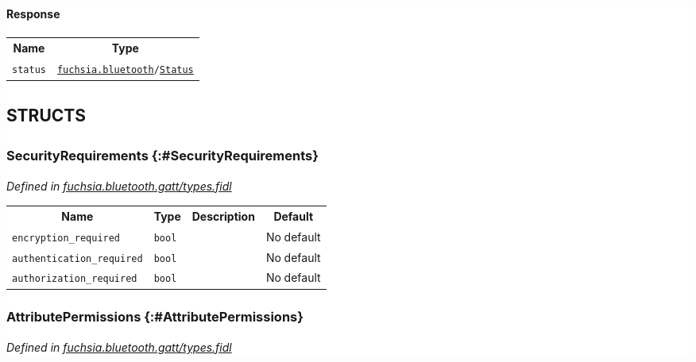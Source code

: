 
#### Response
<table>
    <tr><th>Name</th><th>Type</th></tr>
    <tr>
            <td><code>status</code></td>
            <td>
                <code><a class='link' href='../fuchsia.bluetooth/index.html'>fuchsia.bluetooth</a>/<a class='link' href='../fuchsia.bluetooth/index.html#Status'>Status</a></code>
            </td>
        </tr></table>



## **STRUCTS**

### SecurityRequirements {:#SecurityRequirements}
*Defined in [fuchsia.bluetooth.gatt/types.fidl](https://fuchsia.googlesource.com/fuchsia/+/master/sdk/fidl/fuchsia.bluetooth.gatt/types.fidl#27)*





<table>
    <tr><th>Name</th><th>Type</th><th>Description</th><th>Default</th></tr><tr>
            <td><code>encryption_required</code></td>
            <td>
                <code>bool</code>
            </td>
            <td></td>
            <td>No default</td>
        </tr><tr>
            <td><code>authentication_required</code></td>
            <td>
                <code>bool</code>
            </td>
            <td></td>
            <td>No default</td>
        </tr><tr>
            <td><code>authorization_required</code></td>
            <td>
                <code>bool</code>
            </td>
            <td></td>
            <td>No default</td>
        </tr>
</table>

### AttributePermissions {:#AttributePermissions}
*Defined in [fuchsia.bluetooth.gatt/types.fidl](https://fuchsia.googlesource.com/fuchsia/+/master/sdk/fidl/fuchsia.bluetooth.gatt/types.fidl#41)*

